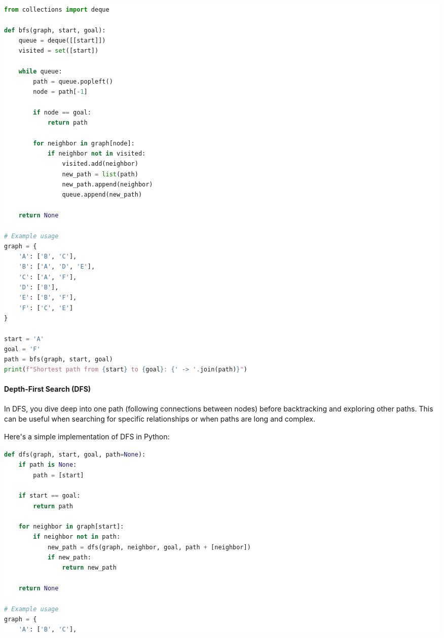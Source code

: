 ```python
from collections import deque

def bfs(graph, start, goal):
    queue = deque([[start]])
    visited = set([start])
    
    while queue:
        path = queue.popleft()
        node = path[-1]
        
        if node == goal:
            return path
        
        for neighbor in graph[node]:
            if neighbor not in visited:
                visited.add(neighbor)
                new_path = list(path)
                new_path.append(neighbor)
                queue.append(new_path)
    
    return None

# Example usage
graph = {
    'A': ['B', 'C'],
    'B': ['A', 'D', 'E'],
    'C': ['A', 'F'],
    'D': ['B'],
    'E': ['B', 'F'],
    'F': ['C', 'E']
}

start = 'A'
goal = 'F'
path = bfs(graph, start, goal)
print(f"Shortest path from {start} to {goal}: {' -> '.join(path)}")
```

#### Depth-First Search (DFS)

In DFS, you dive deep into one path (following connections between nodes) before backtracking and exploring other paths. This can be useful when searching for specific relationships or when paths are long and complex.

Here's a simple implementation of DFS in Python:

```python
def dfs(graph, start, goal, path=None):
    if path is None:
        path = [start]
    
    if start == goal:
        return path
    
    for neighbor in graph[start]:
        if neighbor not in path:
            new_path = dfs(graph, neighbor, goal, path + [neighbor])
            if new_path:
                return new_path
    
    return None

# Example usage
graph = {
    'A': ['B', 'C'],
```